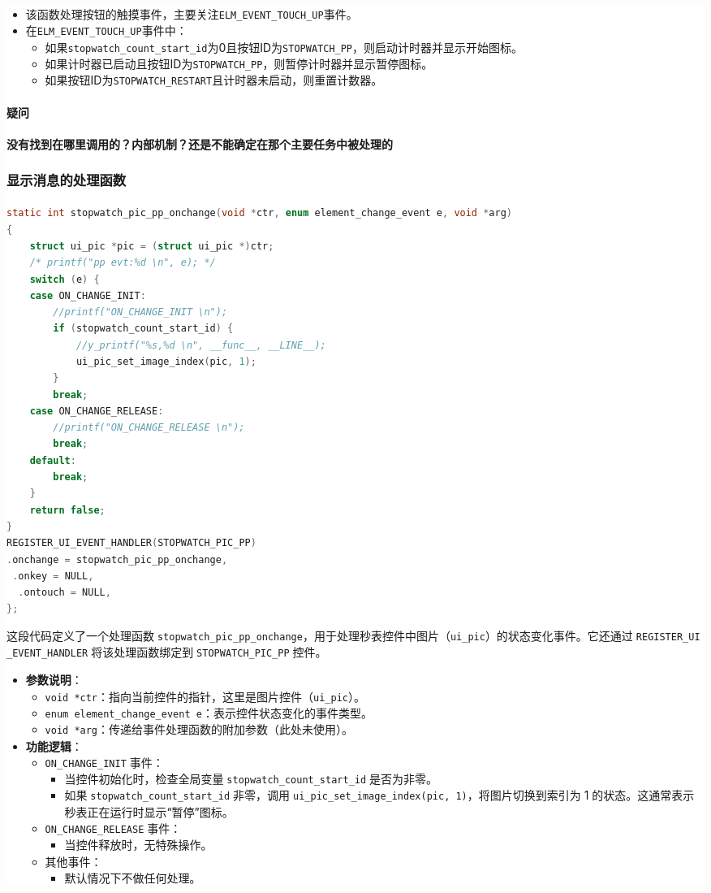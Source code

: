 - 该函数处理按钮的触摸事件，主要关注`ELM_EVENT_TOUCH_UP`事件。
- 在`ELM_EVENT_TOUCH_UP`事件中：
  - 如果`stopwatch_count_start_id`为0且按钮ID为`STOPWATCH_PP`，则启动计时器并显示开始图标。
  - 如果计时器已启动且按钮ID为`STOPWATCH_PP`，则暂停计时器并显示暂停图标。
  - 如果按钮ID为`STOPWATCH_RESTART`且计时器未启动，则重置计数器。

#### 疑问

**没有找到在哪里调用的？内部机制？还是不能确定在那个主要任务中被处理的**

### 显示消息的处理函数

```c
static int stopwatch_pic_pp_onchange(void *ctr, enum element_change_event e, void *arg)
{
    struct ui_pic *pic = (struct ui_pic *)ctr;
    /* printf("pp evt:%d \n", e); */
    switch (e) {
    case ON_CHANGE_INIT:
        //printf("ON_CHANGE_INIT \n");
        if (stopwatch_count_start_id) {
            //y_printf("%s,%d \n", __func__, __LINE__);
            ui_pic_set_image_index(pic, 1);
        }
        break;
    case ON_CHANGE_RELEASE:
        //printf("ON_CHANGE_RELEASE \n");
        break;
    default:
        break;
    }
    return false;
}
REGISTER_UI_EVENT_HANDLER(STOPWATCH_PIC_PP)
.onchange = stopwatch_pic_pp_onchange,
 .onkey = NULL,
  .ontouch = NULL,
};
```

这段代码定义了一个处理函数 `stopwatch_pic_pp_onchange`，用于处理秒表控件中图片（`ui_pic`）的状态变化事件。它还通过 `REGISTER_UI_EVENT_HANDLER` 将该处理函数绑定到 `STOPWATCH_PIC_PP` 控件。

- **参数说明**：
  - `void *ctr`：指向当前控件的指针，这里是图片控件（`ui_pic`）。
  - `enum element_change_event e`：表示控件状态变化的事件类型。
  - `void *arg`：传递给事件处理函数的附加参数（此处未使用）。
- **功能逻辑**：
  - `ON_CHANGE_INIT` 事件：
    - 当控件初始化时，检查全局变量 `stopwatch_count_start_id` 是否为非零。
    - 如果 `stopwatch_count_start_id` 非零，调用 `ui_pic_set_image_index(pic, 1)`，将图片切换到索引为 1 的状态。这通常表示秒表正在运行时显示“暂停”图标。
  - `ON_CHANGE_RELEASE` 事件：
    - 当控件释放时，无特殊操作。
  - 其他事件：
    - 默认情况下不做任何处理。
